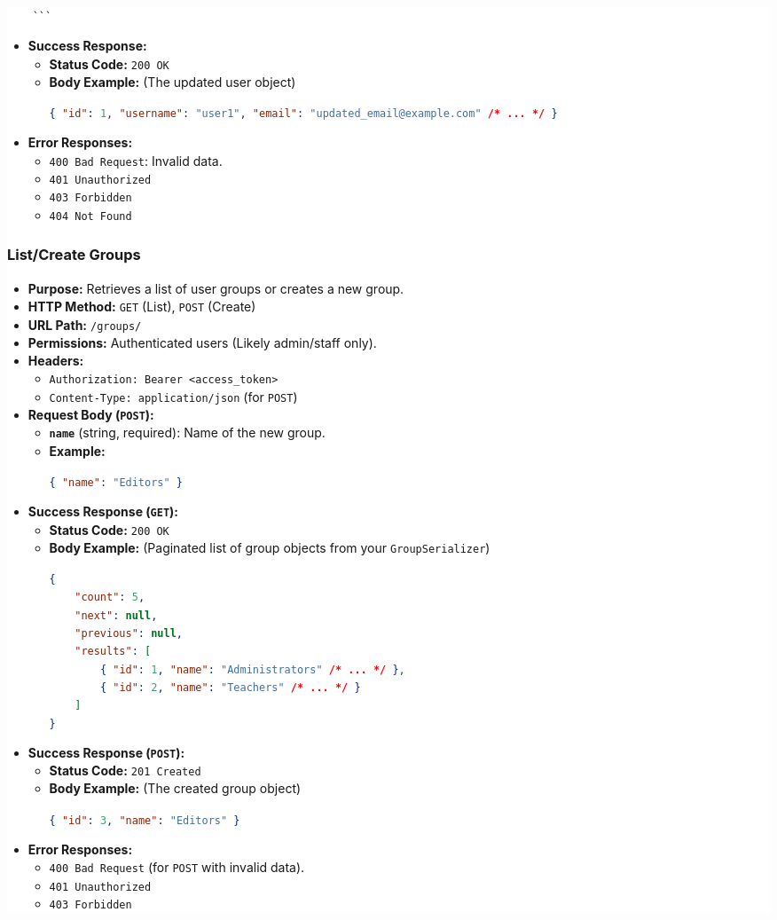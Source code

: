        ```
* **Success Response:**
    * **Status Code:** `200 OK`
    * **Body Example:** (The updated user object)
        ```json
        { "id": 1, "username": "user1", "email": "updated_email@example.com" /* ... */ }
        ```
* **Error Responses:**
    * `400 Bad Request`: Invalid data.
    * `401 Unauthorized`
    * `403 Forbidden`
    * `404 Not Found`

### List/Create Groups

* **Purpose:** Retrieves a list of user groups or creates a new group.
* **HTTP Method:** `GET` (List), `POST` (Create)
* **URL Path:** `/groups/`
* **Permissions:** Authenticated users (Likely admin/staff only).
* **Headers:**
    * `Authorization: Bearer <access_token>`
    * `Content-Type: application/json` (for `POST`)
* **Request Body (`POST`):**
    * **`name`** (string, required): Name of the new group.
    * **Example:**
        ```json
        { "name": "Editors" }
        ```
* **Success Response (`GET`):**
    * **Status Code:** `200 OK`
    * **Body Example:** (Paginated list of group objects from your `GroupSerializer`)
        ```json
        {
            "count": 5,
            "next": null,
            "previous": null,
            "results": [
                { "id": 1, "name": "Administrators" /* ... */ },
                { "id": 2, "name": "Teachers" /* ... */ }
            ]
        }
        ```
* **Success Response (`POST`):**
    * **Status Code:** `201 Created`
    * **Body Example:** (The created group object)
        ```json
        { "id": 3, "name": "Editors" }
        ```
* **Error Responses:**
    * `400 Bad Request` (for `POST` with invalid data).
    * `401 Unauthorized`
    * `403 Forbidden`
